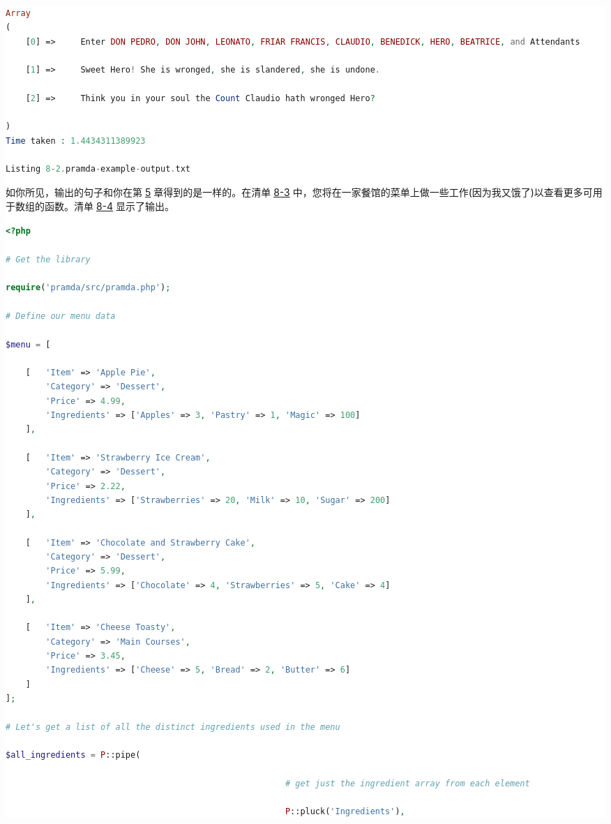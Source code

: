 ```php
Array
(
    [0] =>     Enter DON PEDRO, DON JOHN, LEONATO, FRIAR FRANCIS, CLAUDIO, BENEDICK, HERO, BEATRICE, and Attendants

    [1] =>     Sweet Hero! She is wronged, she is slandered, she is undone.

    [2] =>     Think you in your soul the Count Claudio hath wronged Hero?

)
Time taken : 1.4434311389923

Listing 8-2.pramda-example-output.txt

```

如你所见，输出的句子和你在第 [5](05.html) 章得到的是一样的。在清单 [8-3](#Par19) 中，您将在一家餐馆的菜单上做一些工作(因为我又饿了)以查看更多可用于数组的函数。清单 [8-4](#Par20) 显示了输出。

```php
<?php

# Get the library

require('pramda/src/pramda.php');

# Define our menu data

$menu = [

    [   'Item' => 'Apple Pie',
        'Category' => 'Dessert',
        'Price' => 4.99,
        'Ingredients' => ['Apples' => 3, 'Pastry' => 1, 'Magic' => 100]
    ],

    [   'Item' => 'Strawberry Ice Cream',
        'Category' => 'Dessert',
        'Price' => 2.22,
        'Ingredients' => ['Strawberries' => 20, 'Milk' => 10, 'Sugar' => 200]
    ],

    [   'Item' => 'Chocolate and Strawberry Cake',
        'Category' => 'Dessert',
        'Price' => 5.99,
        'Ingredients' => ['Chocolate' => 4, 'Strawberries' => 5, 'Cake' => 4]
    ],

    [   'Item' => 'Cheese Toasty',
        'Category' => 'Main Courses',
        'Price' => 3.45,
        'Ingredients' => ['Cheese' => 5, 'Bread' => 2, 'Butter' => 6]
    ]
];

# Let's get a list of all the distinct ingredients used in the menu

$all_ingredients = P::pipe(

                                                        # get just the ingredient array from each element

                                                        P::pluck('Ingredients'),

```